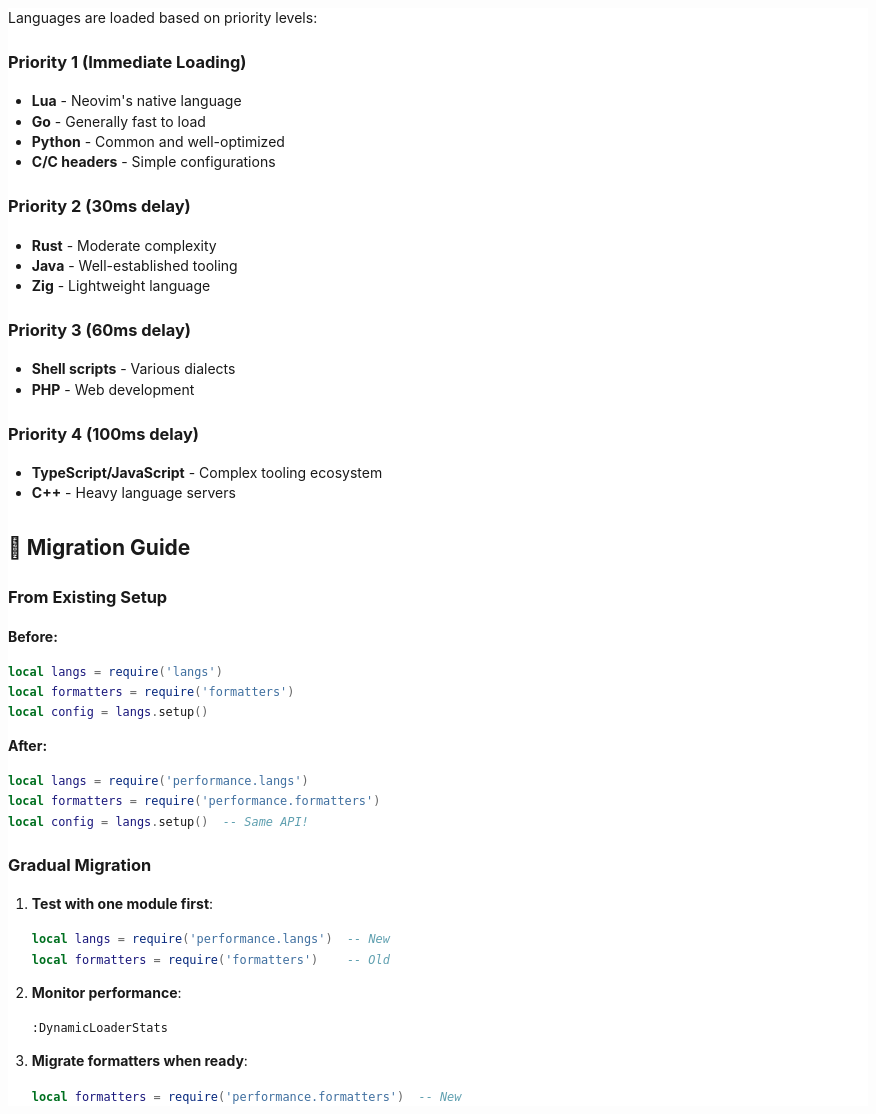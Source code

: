 Languages are loaded based on priority levels:

### Priority 1 (Immediate Loading)
- **Lua** - Neovim's native language
- **Go** - Generally fast to load
- **Python** - Common and well-optimized
- **C/C headers** - Simple configurations

### Priority 2 (30ms delay)
- **Rust** - Moderate complexity
- **Java** - Well-established tooling
- **Zig** - Lightweight language

### Priority 3 (60ms delay)
- **Shell scripts** - Various dialects
- **PHP** - Web development

### Priority 4 (100ms delay)
- **TypeScript/JavaScript** - Complex tooling ecosystem
- **C++** - Heavy language servers

## 🔄 Migration Guide

### From Existing Setup

**Before:**
```lua
local langs = require('langs')
local formatters = require('formatters')
local config = langs.setup()
```

**After:**
```lua
local langs = require('performance.langs')
local formatters = require('performance.formatters')
local config = langs.setup()  -- Same API!
```

### Gradual Migration

1. **Test with one module first**:
   ```lua
   local langs = require('performance.langs')  -- New
   local formatters = require('formatters')    -- Old
   ```

2. **Monitor performance**:
   ```vim
   :DynamicLoaderStats
   ```

3. **Migrate formatters when ready**:
   ```lua
   local formatters = require('performance.formatters')  -- New
   ```

